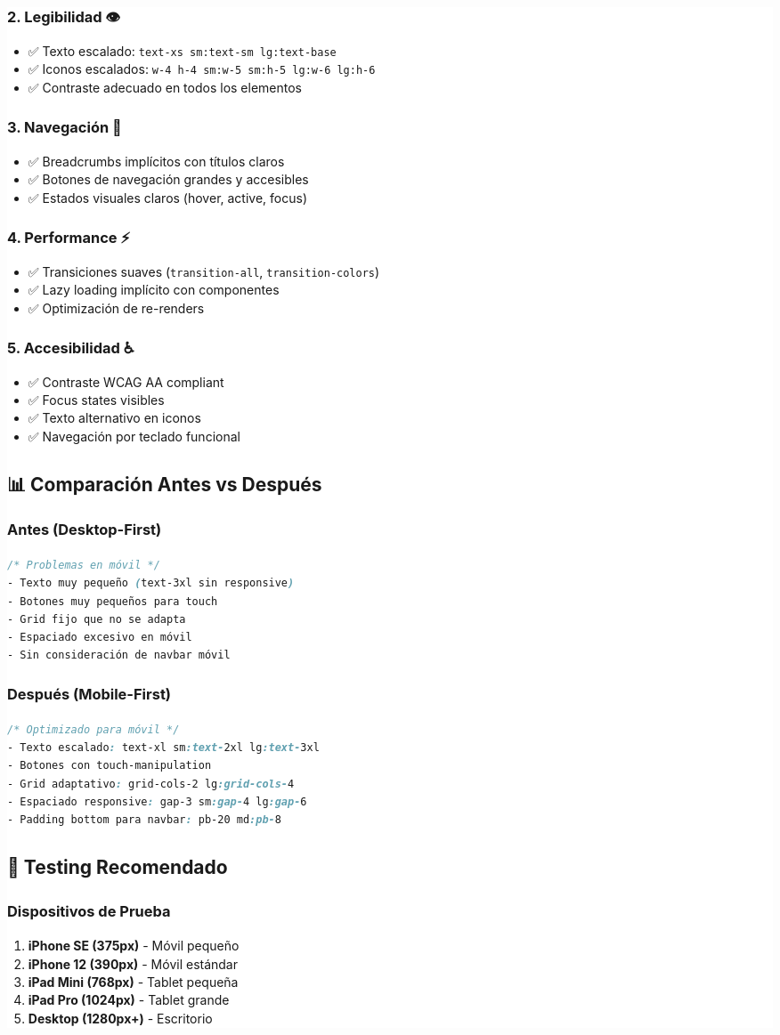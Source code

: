 ### 2. **Legibilidad** 👁️
- ✅ Texto escalado: `text-xs sm:text-sm lg:text-base`
- ✅ Iconos escalados: `w-4 h-4 sm:w-5 sm:h-5 lg:w-6 lg:h-6`
- ✅ Contraste adecuado en todos los elementos

### 3. **Navegación** 🧭
- ✅ Breadcrumbs implícitos con títulos claros
- ✅ Botones de navegación grandes y accesibles
- ✅ Estados visuales claros (hover, active, focus)

### 4. **Performance** ⚡
- ✅ Transiciones suaves (`transition-all`, `transition-colors`)
- ✅ Lazy loading implícito con componentes
- ✅ Optimización de re-renders

### 5. **Accesibilidad** ♿
- ✅ Contraste WCAG AA compliant
- ✅ Focus states visibles
- ✅ Texto alternativo en iconos
- ✅ Navegación por teclado funcional

## 📊 Comparación Antes vs Después

### Antes (Desktop-First)
```css
/* Problemas en móvil */
- Texto muy pequeño (text-3xl sin responsive)
- Botones muy pequeños para touch
- Grid fijo que no se adapta
- Espaciado excesivo en móvil
- Sin consideración de navbar móvil
```

### Después (Mobile-First)
```css
/* Optimizado para móvil */
- Texto escalado: text-xl sm:text-2xl lg:text-3xl
- Botones con touch-manipulation
- Grid adaptativo: grid-cols-2 lg:grid-cols-4
- Espaciado responsive: gap-3 sm:gap-4 lg:gap-6
- Padding bottom para navbar: pb-20 md:pb-8
```

## 🧪 Testing Recomendado

### Dispositivos de Prueba
1. **iPhone SE (375px)** - Móvil pequeño
2. **iPhone 12 (390px)** - Móvil estándar
3. **iPad Mini (768px)** - Tablet pequeña
4. **iPad Pro (1024px)** - Tablet grande
5. **Desktop (1280px+)** - Escritorio
